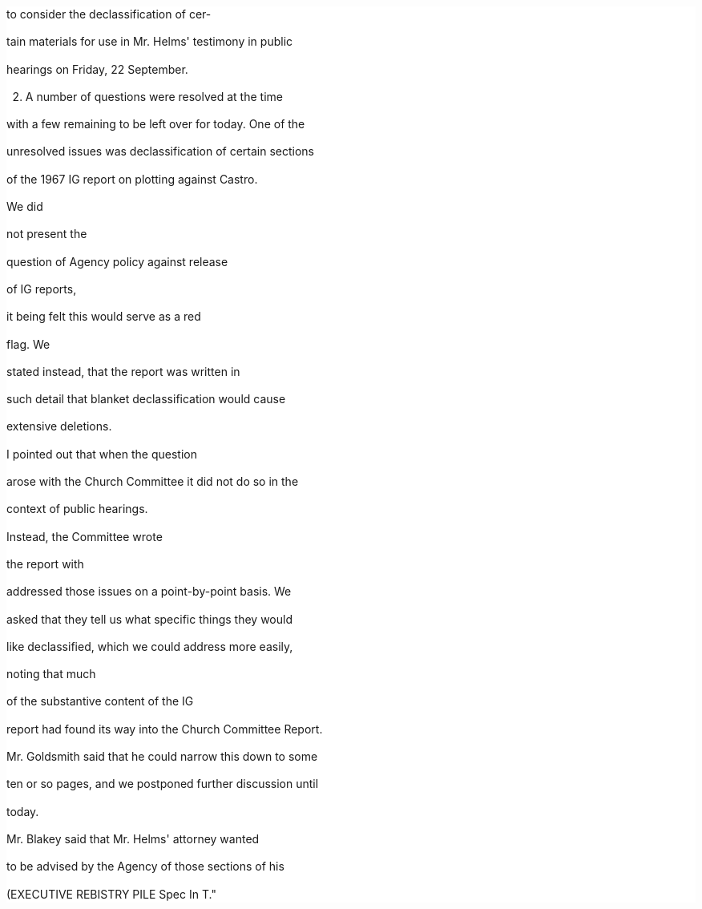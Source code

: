to consider the declassification of cer-

tain materials for use in Mr. Helms' testimony in public

hearings on Friday, 22 September.

2. A number of questions were resolved at the time

with a few remaining to be left over for today. One of the

unresolved issues was declassification of certain sections

of the 1967 IG report on plotting against Castro.

We did

not present the

question of Agency policy against release

of IG reports,

it being felt this would serve as a red

flag. We

stated instead, that the report was written in

such detail that blanket declassification would cause

extensive deletions.

I pointed out that when the question

arose with the Church Committee it did not do so in the

context of public hearings.

Instead, the Committee wrote

the report with

addressed those issues on a point-by-point basis. We

asked that they tell us what specific things they would

like declassified, which we could address more easily,

noting that much

of the substantive content of the IG

report had found its way into the Church Committee Report.

Mr. Goldsmith said that he could narrow this down to some

ten or so pages, and we postponed further discussion until

today.

Mr. Blakey said that Mr. Helms' attorney wanted

to be advised by the Agency of those sections of his

(EXECUTIVE REBISTRY PILE Spec In T."
